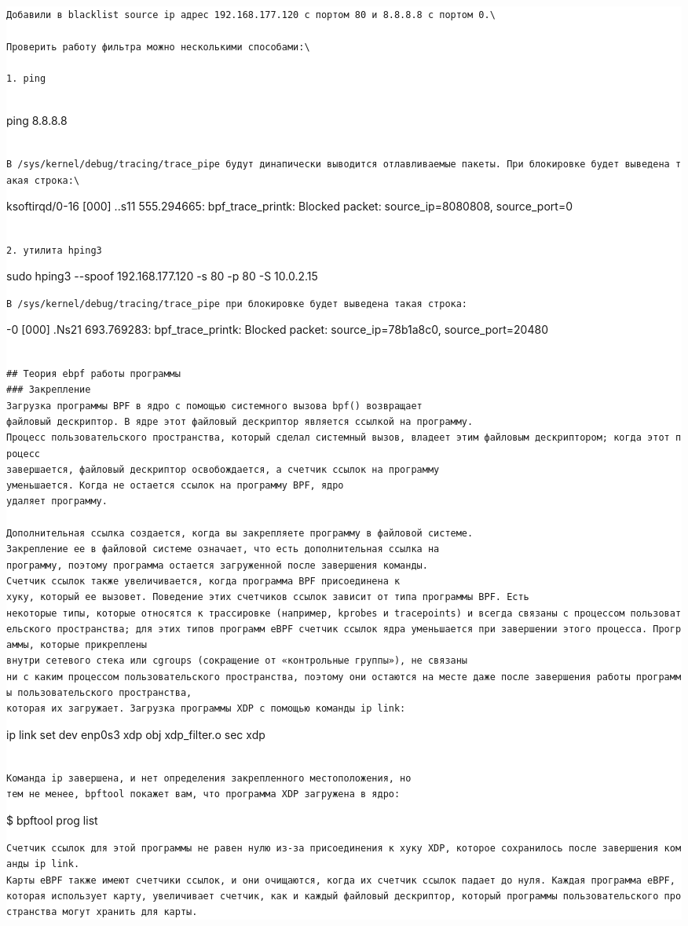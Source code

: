 ```
Добавили в blacklist source ip адрес 192.168.177.120 с портом 80 и 8.8.8.8 с портом 0.\

Проверить работу фильтра можно несколькими способами:\

1. ping
   
```
ping 8.8.8.8
```

В /sys/kernel/debug/tracing/trace_pipe будут динапически выводится отлавливаемые пакеты. При блокировке будет выведена такая строка:\ 

```
 ksoftirqd/0-16      [000] ..s11   555.294665: bpf_trace_printk: Blocked packet: source_ip=8080808, source_port=0
```

2. утилита hping3
```
 sudo hping3 --spoof 192.168.177.120 -s 80 -p 80 -S 10.0.2.15
```
В /sys/kernel/debug/tracing/trace_pipe при блокировке будет выведена такая строка:
```
<idle>-0       [000] .Ns21   693.769283: bpf_trace_printk: Blocked packet: source_ip=78b1a8c0, source_port=20480
```

## Теория ebpf работы программы  
### Закрепление
Загрузка программы BPF в ядро ​​с помощью системного вызова bpf() возвращает
файловый дескриптор. В ядре этот файловый дескриптор является ссылкой на программу.
Процесс пользовательского пространства, который сделал системный вызов, владеет этим файловым дескриптором; когда этот процесс
завершается, файловый дескриптор освобождается, а счетчик ссылок на программу
уменьшается. Когда не остается ссылок на программу BPF, ядро
удаляет программу.

Дополнительная ссылка создается, когда вы закрепляете программу в файловой системе.
Закрепление ее в файловой системе означает, что есть дополнительная ссылка на
программу, поэтому программа остается загруженной после завершения команды.
Счетчик ссылок также увеличивается, когда программа BPF присоединена к
хуку, который ее вызовет. Поведение этих счетчиков ссылок зависит от типа программы BPF. Eсть
некоторые типы, которые относятся к трассировке (например, kprobes и tracepoints) и всегда связаны с процессом пользовательского пространства; для этих типов программ eBPF счетчик ссылок ядра уменьшается при завершении этого процесса. Программы, которые прикреплены
внутри сетевого стека или cgroups (сокращение от «контрольные группы»), не связаны
ни с каким процессом пользовательского пространства, поэтому они остаются на месте даже после завершения работы программы пользовательского пространства,
которая их загружает. Загрузка программы XDP с помощью команды ip link:
```
ip link set dev enp0s3 xdp obj xdp_filter.o sec xdp
```

Команда ip завершена, и нет определения закрепленного местоположения, но
тем не менее, bpftool покажет вам, что программа XDP загружена в ядро:
```
$ bpftool prog list
```
Счетчик ссылок для этой программы не равен нулю из-за присоединения к хуку XDP, которое сохранилось после завершения команды ip link.
Карты eBPF также имеют счетчики ссылок, и они очищаются, когда их счетчик ссылок падает до нуля. Каждая программа eBPF, которая использует карту, увеличивает счетчик, как и каждый файловый дескриптор, который программы пользовательского пространства могут хранить для карты.
```